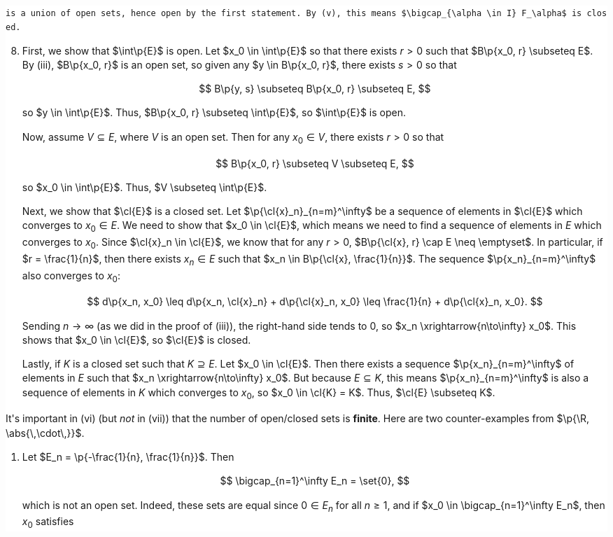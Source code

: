     is a union of open sets, hence open by the first statement. By (v), this means $\bigcap_{\alpha \in I} F_\alpha$ is closed.

8. First, we show that $\int\p{E}$ is open. Let $x_0 \in \int\p{E}$ so that there exists $r > 0$ such that $B\p{x_0, r} \subseteq E$. By (iii), $B\p{x_0, r}$ is an open set, so given any $y \in B\p{x_0, r}$, there exists $s > 0$ so that

    $$
    B\p{y, s} \subseteq B\p{x_0, r} \subseteq E,
    $$

    so $y \in \int\p{E}$. Thus, $B\p{x_0, r} \subseteq \int\p{E}$, so $\int\p{E}$ is open.

    Now, assume $V \subseteq E$, where $V$ is an open set. Then for any $x_0 \in V$, there exists $r > 0$ so that

    $$
    B\p{x_0, r} \subseteq V \subseteq E,
    $$

    so $x_0 \in \int\p{E}$. Thus, $V \subseteq \int\p{E}$.

    Next, we show that $\cl{E}$ is a closed set. Let $\p{\cl{x}_n}_{n=m}^\infty$ be a sequence of elements in $\cl{E}$ which converges to $x_0 \in E$. We need to show that $x_0 \in \cl{E}$, which means we need to find a sequence of elements in $E$ which converges to $x_0$. Since $\cl{x}_n \in \cl{E}$, we know that for any $r > 0$, $B\p{\cl{x}, r} \cap E \neq \emptyset$. In particular, if $r = \frac{1}{n}$, then there exists $x_n \in E$ such that $x_n \in B\p{\cl{x}, \frac{1}{n}}$. The sequence $\p{x_n}_{n=m}^\infty$ also converges to $x_0$:

    $$
    d\p{x_n, x_0}
      \leq d\p{x_n, \cl{x}_n} + d\p{\cl{x}_n, x_0}
      \leq \frac{1}{n} + d\p{\cl{x}_n, x_0}.
    $$

    Sending $n \to \infty$ (as we did in the proof of (iii)), the right-hand side tends to $0$, so $x_n \xrightarrow{n\to\infty} x_0$. This shows that $x_0 \in \cl{E}$, so $\cl{E}$ is closed.

    Lastly, if $K$ is a closed set such that $K \supseteq E$. Let $x_0 \in \cl{E}$. Then there exists a sequence $\p{x_n}_{n=m}^\infty$ of elements in $E$ such that $x_n \xrightarrow{n\to\infty} x_0$. But because $E \subseteq K$, this means $\p{x_n}_{n=m}^\infty$ is also a sequence of elements in $K$ which converges to $x_0$, so $x_0 \in \cl{K} = K$. Thus, $\cl{E} \subseteq K$.

</proof>

<remark>

It's important in (vi) (but _not_ in (vii)) that the number of open/closed sets is **finite**. Here are two counter-examples from $\p{\R, \abs{\,\cdot\,}}$.

1. Let $E_n = \p{-\frac{1}{n}, \frac{1}{n}}$. Then

    $$
    \bigcap_{n=1}^\infty E_n = \set{0},
    $$

    which is not an open set. Indeed, these sets are equal since $0 \in E_n$ for all $n \geq 1$, and if $x_0 \in \bigcap_{n=1}^\infty E_n$, then $x_0$ satisfies
